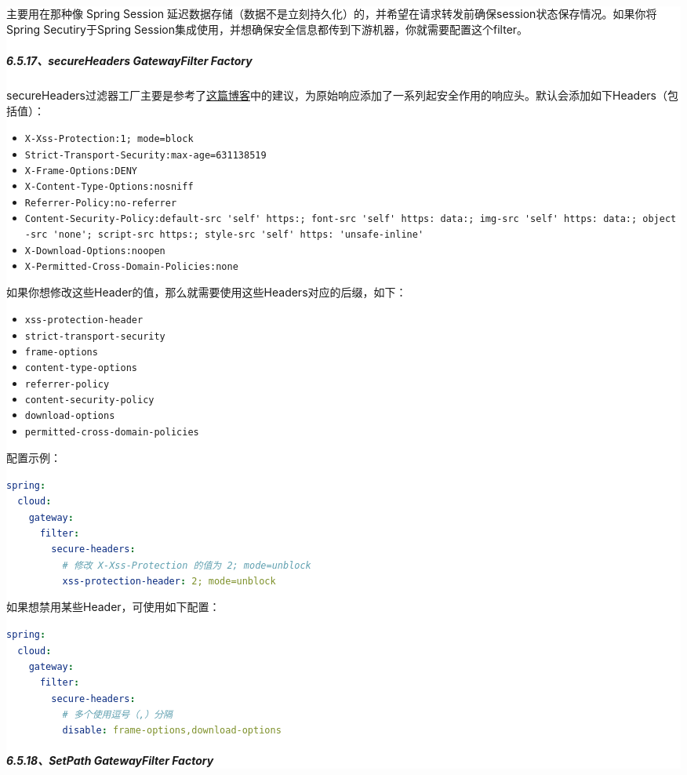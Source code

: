 主要用在那种像 Spring Session 延迟数据存储（数据不是立刻持久化）的，并希望在请求转发前确保session状态保存情况。如果你将Spring Secutiry于Spring Session集成使用，并想确保安全信息都传到下游机器，你就需要配置这个filter。

##### 6.5.17、secureHeaders GatewayFilter Factory

secureHeaders过滤器工厂主要是参考了[这篇博客](https://blog.appcanary.com/2017/http-security-headers.html)中的建议，为原始响应添加了一系列起安全作用的响应头。默认会添加如下Headers（包括值）：

- `X-Xss-Protection:1; mode=block`
- `Strict-Transport-Security:max-age=631138519`
- `X-Frame-Options:DENY`
- `X-Content-Type-Options:nosniff`
- `Referrer-Policy:no-referrer`
- `Content-Security-Policy:default-src 'self' https:; font-src 'self' https: data:; img-src 'self' https: data:; object-src 'none'; script-src https:; style-src 'self' https: 'unsafe-inline'`
- `X-Download-Options:noopen`
- `X-Permitted-Cross-Domain-Policies:none`

如果你想修改这些Header的值，那么就需要使用这些Headers对应的后缀，如下：

- `xss-protection-header`
- `strict-transport-security`
- `frame-options`
- `content-type-options`
- `referrer-policy`
- `content-security-policy`
- `download-options`
- `permitted-cross-domain-policies`

配置示例：

```yml
spring:
  cloud:
    gateway:
      filter:
        secure-headers:
          # 修改 X-Xss-Protection 的值为 2; mode=unblock
          xss-protection-header: 2; mode=unblock
```

如果想禁用某些Header，可使用如下配置：

```yml
spring:
  cloud:
    gateway:
      filter:
        secure-headers:
          # 多个使用逗号（,）分隔
          disable: frame-options,download-options

```

##### 6.5.18、SetPath GatewayFilter Factory
